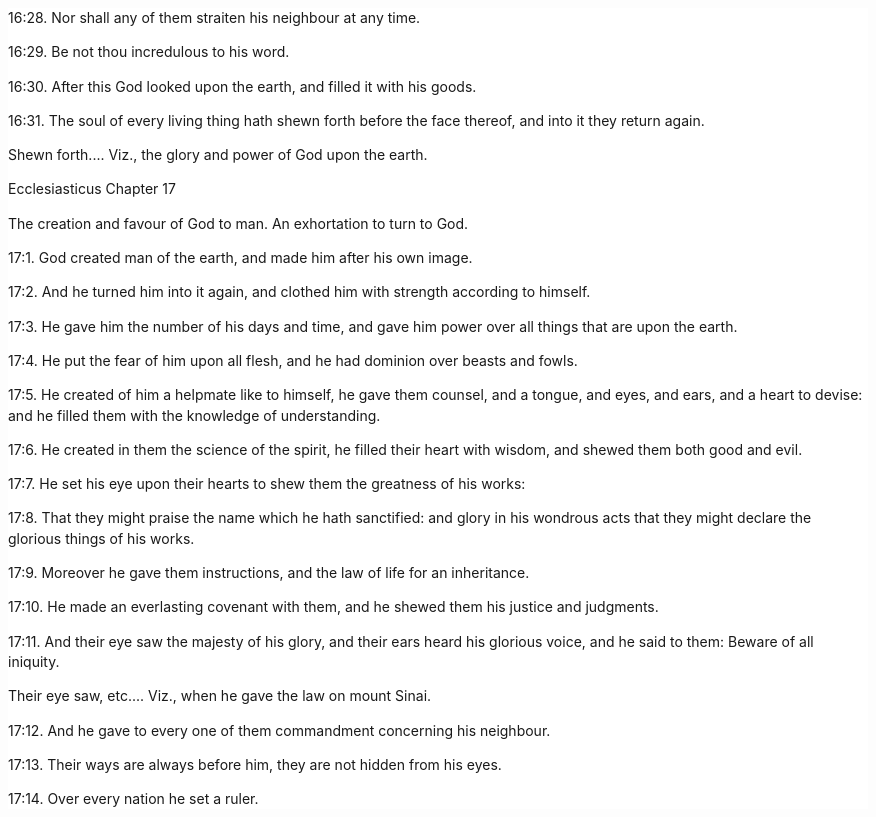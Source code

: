 16:28. Nor shall any of them straiten his neighbour at any time.

16:29. Be not thou incredulous to his word.

16:30. After this God looked upon the earth, and filled it with his
goods.

16:31. The soul of every living thing hath shewn forth before the face
thereof, and into it they return again.

Shewn forth.... Viz., the glory and power of God upon the earth.


Ecclesiasticus Chapter 17

The creation and favour of God to man. An exhortation to turn to God.

17:1. God created man of the earth, and made him after his own image.

17:2. And he turned him into it again, and clothed him with strength
according to himself.

17:3. He gave him the number of his days and time, and gave him power
over all things that are upon the earth.

17:4. He put the fear of him upon all flesh, and he had dominion over
beasts and fowls.

17:5. He created of him a helpmate like to himself, he gave them
counsel, and a tongue, and eyes, and ears, and a heart to devise: and
he filled them with the knowledge of understanding.

17:6. He created in them the science of the spirit, he filled their
heart with wisdom, and shewed them both good and evil.

17:7. He set his eye upon their hearts to shew them the greatness of
his works:

17:8. That they might praise the name which he hath sanctified: and
glory in his wondrous acts that they might declare the glorious things
of his works.

17:9. Moreover he gave them instructions, and the law of life for an
inheritance.

17:10. He made an everlasting covenant with them, and he shewed them
his justice and judgments.

17:11. And their eye saw the majesty of his glory, and their ears heard
his glorious voice, and he said to them: Beware of all iniquity.

Their eye saw, etc.... Viz., when he gave the law on mount Sinai.

17:12. And he gave to every one of them commandment concerning his
neighbour.

17:13. Their ways are always before him, they are not hidden from his
eyes.

17:14. Over every nation he set a ruler.
